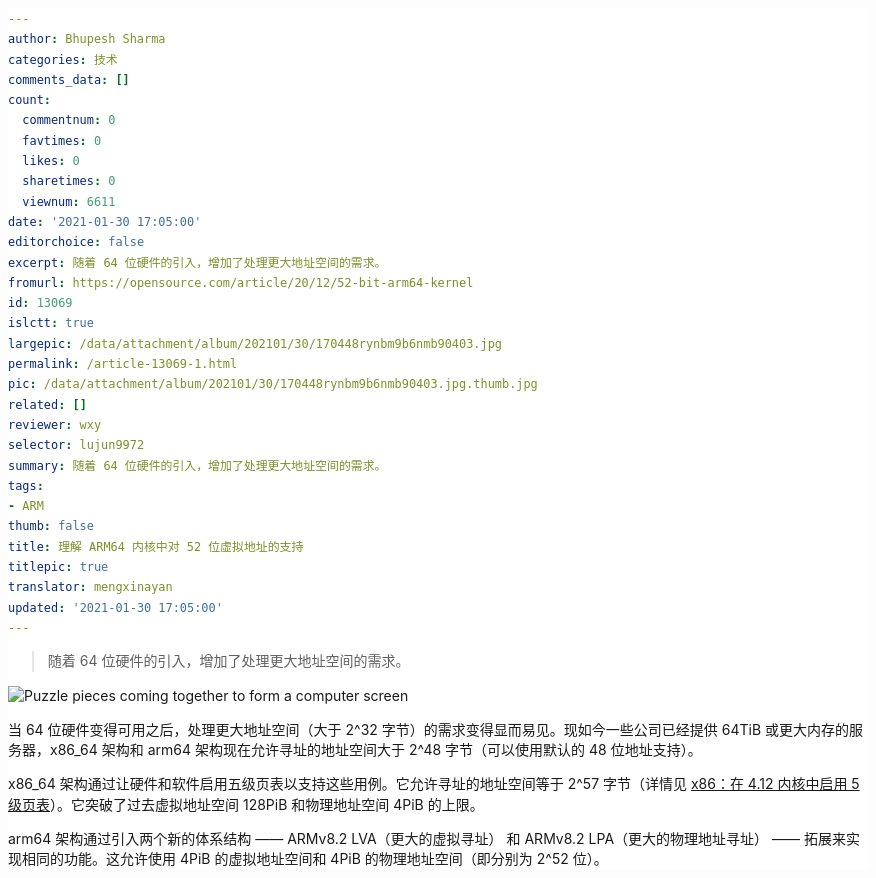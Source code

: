 ```yaml
---
author: Bhupesh Sharma
categories: 技术
comments_data: []
count:
  commentnum: 0
  favtimes: 0
  likes: 0
  sharetimes: 0
  viewnum: 6611
date: '2021-01-30 17:05:00'
editorchoice: false
excerpt: 随着 64 位硬件的引入，增加了处理更大地址空间的需求。
fromurl: https://opensource.com/article/20/12/52-bit-arm64-kernel
id: 13069
islctt: true
largepic: /data/attachment/album/202101/30/170448rynbm9b6nmb90403.jpg
permalink: /article-13069-1.html
pic: /data/attachment/album/202101/30/170448rynbm9b6nmb90403.jpg.thumb.jpg
related: []
reviewer: wxy
selector: lujun9972
summary: 随着 64 位硬件的引入，增加了处理更大地址空间的需求。
tags:
- ARM
thumb: false
title: 理解 ARM64 内核中对 52 位虚拟地址的支持
titlepic: true
translator: mengxinayan
updated: '2021-01-30 17:05:00'
---
```



> 
> 随着 64 位硬件的引入，增加了处理更大地址空间的需求。
> 
> 
> 


![](/data/attachment/album/202101/30/170448rynbm9b6nmb90403.jpg "Puzzle pieces coming together to form a computer screen")


当 64 位硬件变得可用之后，处理更大地址空间（大于 2^32 字节）的需求变得显而易见。现如今一些公司已经提供 64TiB 或更大内存的服务器，x86\_64 架构和 arm64 架构现在允许寻址的地址空间大于 2^48 字节（可以使用默认的 48 位地址支持）。


x86\_64 架构通过让硬件和软件启用五级页表以支持这些用例。它允许寻址的地址空间等于 2^57 字节（详情见 [x86：在 4.12 内核中启用 5 级页表](https://lwn.net/Articles/716916/)）。它突破了过去虚拟地址空间 128PiB 和物理地址空间 4PiB 的上限。


arm64 架构通过引入两个新的体系结构 —— ARMv8.2 LVA（更大的虚拟寻址） 和 ARMv8.2 LPA（更大的物理地址寻址） —— 拓展来实现相同的功能。这允许使用 4PiB 的虚拟地址空间和 4PiB 的物理地址空间（即分别为 2^52 位）。
